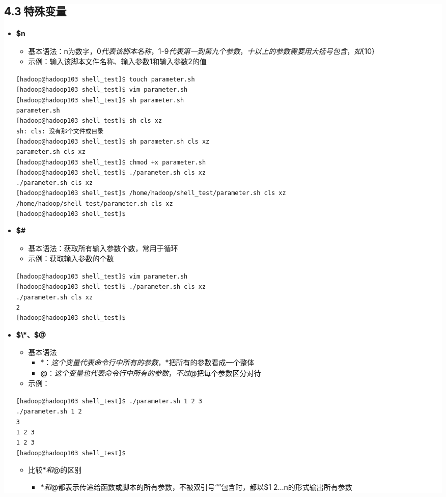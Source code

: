 ## 4.3 特殊变量

- **$n**

  - 基本语法：n为数字，$0代表该脚本名称，$1-$9代表第一到第九个参数，十以上的参数需要用大括号包含，如${10}
  - 示例：输入该脚本文件名称、输入参数1和输入参数2的值

  ```bash
  [hadoop@hadoop103 shell_test]$ touch parameter.sh
  [hadoop@hadoop103 shell_test]$ vim parameter.sh 
  [hadoop@hadoop103 shell_test]$ sh parameter.sh 
  parameter.sh  
  [hadoop@hadoop103 shell_test]$ sh cls xz
  sh: cls: 没有那个文件或目录
  [hadoop@hadoop103 shell_test]$ sh parameter.sh cls xz
  parameter.sh cls xz
  [hadoop@hadoop103 shell_test]$ chmod +x parameter.sh 
  [hadoop@hadoop103 shell_test]$ ./parameter.sh cls xz
  ./parameter.sh cls xz
  [hadoop@hadoop103 shell_test]$ /home/hadoop/shell_test/parameter.sh cls xz
  /home/hadoop/shell_test/parameter.sh cls xz
  [hadoop@hadoop103 shell_test]$
  ```

- **$#**

  - 基本语法：获取所有输入参数个数，常用于循环
  - 示例：获取输入参数的个数

  ```bash
  [hadoop@hadoop103 shell_test]$ vim parameter.sh 
  [hadoop@hadoop103 shell_test]$ ./parameter.sh cls xz
  ./parameter.sh cls xz
  2
  [hadoop@hadoop103 shell_test]$
  ```

- **$\*、$@**

  - 基本语法
    - $*：这个变量代表命令行中所有的参数，$*把所有的参数看成一个整体
    - $@：这个变量也代表命令行中所有的参数，不过$@把每个参数区分对待
  - 示例：

  ```bash
  [hadoop@hadoop103 shell_test]$ ./parameter.sh 1 2 3
  ./parameter.sh 1 2
  3
  1 2 3
  1 2 3
  [hadoop@hadoop103 shell_test]$
  ```

  - 比较$*和$@的区别

    - $*和$@都表示传递给函数或脚本的所有参数，不被双引号“”包含时，都以$1 $2 …$n的形式输出所有参数
